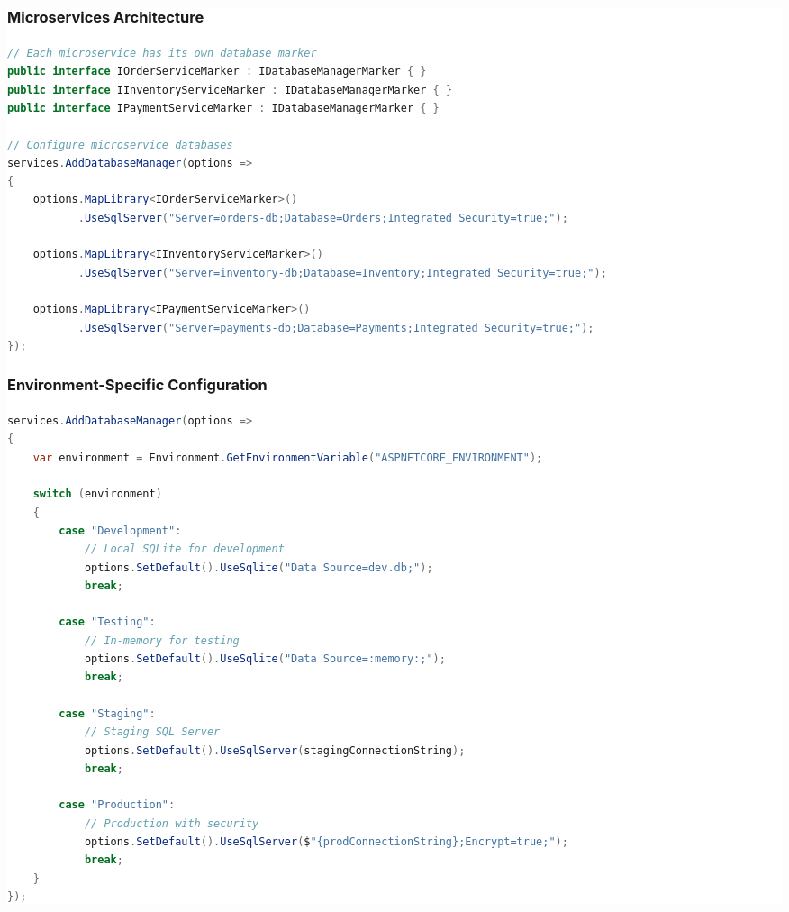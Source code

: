 ### Microservices Architecture

```csharp
// Each microservice has its own database marker
public interface IOrderServiceMarker : IDatabaseManagerMarker { }
public interface IInventoryServiceMarker : IDatabaseManagerMarker { }
public interface IPaymentServiceMarker : IDatabaseManagerMarker { }

// Configure microservice databases
services.AddDatabaseManager(options =>
{
    options.MapLibrary<IOrderServiceMarker>()
           .UseSqlServer("Server=orders-db;Database=Orders;Integrated Security=true;");
    
    options.MapLibrary<IInventoryServiceMarker>()
           .UseSqlServer("Server=inventory-db;Database=Inventory;Integrated Security=true;");
    
    options.MapLibrary<IPaymentServiceMarker>()
           .UseSqlServer("Server=payments-db;Database=Payments;Integrated Security=true;");
});
```

### Environment-Specific Configuration

```csharp
services.AddDatabaseManager(options =>
{
    var environment = Environment.GetEnvironmentVariable("ASPNETCORE_ENVIRONMENT");
    
    switch (environment)
    {
        case "Development":
            // Local SQLite for development
            options.SetDefault().UseSqlite("Data Source=dev.db;");
            break;
            
        case "Testing":
            // In-memory for testing
            options.SetDefault().UseSqlite("Data Source=:memory:;");
            break;
            
        case "Staging":
            // Staging SQL Server
            options.SetDefault().UseSqlServer(stagingConnectionString);
            break;
            
        case "Production":
            // Production with security
            options.SetDefault().UseSqlServer($"{prodConnectionString};Encrypt=true;");
            break;
    }
});
```
